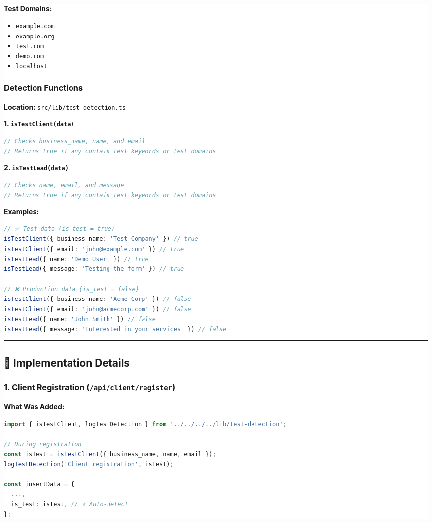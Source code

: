 **Test Domains:**
- `example.com`
- `example.org`
- `test.com`
- `demo.com`
- `localhost`

### **Detection Functions**

**Location:** `src/lib/test-detection.ts`

**1. `isTestClient(data)`**
```typescript
// Checks business_name, name, and email
// Returns true if any contain test keywords or test domains
```

**2. `isTestLead(data)`**
```typescript
// Checks name, email, and message
// Returns true if any contain test keywords or test domains
```

**Examples:**
```typescript
// ✅ Test data (is_test = true)
isTestClient({ business_name: 'Test Company' }) // true
isTestClient({ email: 'john@example.com' }) // true
isTestLead({ name: 'Demo User' }) // true
isTestLead({ message: 'Testing the form' }) // true

// ❌ Production data (is_test = false)
isTestClient({ business_name: 'Acme Corp' }) // false
isTestClient({ email: 'john@acmecorp.com' }) // false
isTestLead({ name: 'John Smith' }) // false
isTestLead({ message: 'Interested in your services' }) // false
```

---

## 🔧 Implementation Details

### **1. Client Registration (`/api/client/register`)**

**What Was Added:**
```typescript
import { isTestClient, logTestDetection } from '../../../../lib/test-detection';

// During registration
const isTest = isTestClient({ business_name, name, email });
logTestDetection('Client registration', isTest);

const insertData = {
  ...,
  is_test: isTest, // ⭐ Auto-detect
};
```
